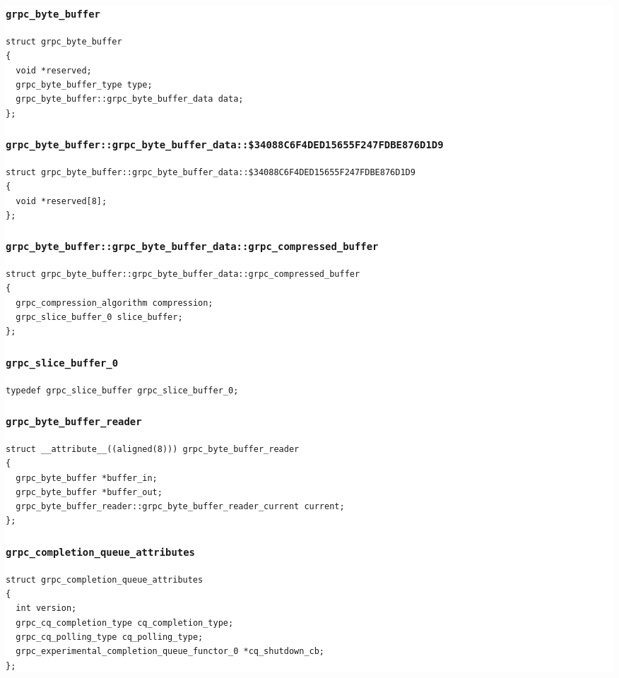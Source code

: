### `grpc_byte_buffer`
```
struct grpc_byte_buffer
{
  void *reserved;
  grpc_byte_buffer_type type;
  grpc_byte_buffer::grpc_byte_buffer_data data;
};

```

### `grpc_byte_buffer::grpc_byte_buffer_data::$34088C6F4DED15655F247FDBE876D1D9`
```
struct grpc_byte_buffer::grpc_byte_buffer_data::$34088C6F4DED15655F247FDBE876D1D9
{
  void *reserved[8];
};

```

### `grpc_byte_buffer::grpc_byte_buffer_data::grpc_compressed_buffer`
```
struct grpc_byte_buffer::grpc_byte_buffer_data::grpc_compressed_buffer
{
  grpc_compression_algorithm compression;
  grpc_slice_buffer_0 slice_buffer;
};

```

### `grpc_slice_buffer_0`
```
typedef grpc_slice_buffer grpc_slice_buffer_0;

```

### `grpc_byte_buffer_reader`
```
struct __attribute__((aligned(8))) grpc_byte_buffer_reader
{
  grpc_byte_buffer *buffer_in;
  grpc_byte_buffer *buffer_out;
  grpc_byte_buffer_reader::grpc_byte_buffer_reader_current current;
};

```

### `grpc_completion_queue_attributes`
```
struct grpc_completion_queue_attributes
{
  int version;
  grpc_cq_completion_type cq_completion_type;
  grpc_cq_polling_type cq_polling_type;
  grpc_experimental_completion_queue_functor_0 *cq_shutdown_cb;
};

```
